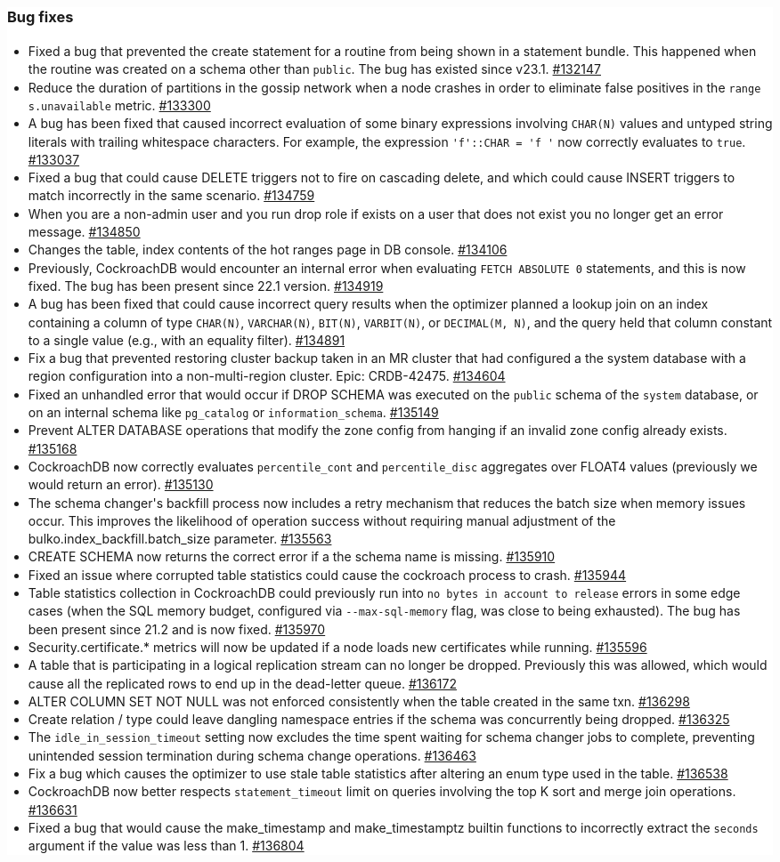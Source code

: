 <h3 id="v25-1-0-alpha-1-bug-fixes">Bug fixes</h3>

- Fixed a bug that prevented the create statement for a routine from being shown in a statement bundle. This happened when the routine was created on a schema other than `public`. The bug has existed since v23.1. [#132147][#132147]
- Reduce the duration of partitions in the gossip network when a node crashes in order to eliminate false positives in the `ranges.unavailable` metric. [#133300][#133300]
- A bug has been fixed that caused incorrect evaluation of some binary expressions involving `CHAR(N)` values and untyped string literals with trailing whitespace characters. For example, the expression `'f'::CHAR = 'f '` now correctly evaluates to `true`. [#133037][#133037]
- Fixed a bug that could cause DELETE triggers not to fire on cascading delete, and which could cause INSERT triggers to match incorrectly in the same scenario. [#134759][#134759]
- When you are a non-admin user and you run drop role if exists on a user that does not exist you no longer get an error message. [#134850][#134850]
- Changes the table, index contents of the hot ranges page in DB console. [#134106][#134106]
- Previously, CockroachDB would encounter an internal error when evaluating `FETCH ABSOLUTE 0` statements, and this is now fixed. The bug has been present since 22.1 version. [#134919][#134919]
- A bug has been fixed that could cause incorrect query results when the optimizer planned a lookup join on an index containing a column of type `CHAR(N)`, `VARCHAR(N)`, `BIT(N)`, `VARBIT(N)`, or `DECIMAL(M, N)`, and the query held that column constant to a single value (e.g., with an equality filter). [#134891][#134891]
- Fix a bug that prevented restoring cluster backup taken in an MR cluster that had configured a the system database with a region configuration into a non-multi-region cluster. Epic: CRDB-42475. [#134604][#134604]
- Fixed an unhandled error that would occur if DROP SCHEMA was executed on the `public` schema of the `system` database, or on an internal schema like `pg_catalog` or `information_schema`. [#135149][#135149]
- Prevent ALTER DATABASE operations that modify the zone config from hanging if an invalid zone config already exists. [#135168][#135168]
- CockroachDB now correctly evaluates `percentile_cont` and `percentile_disc` aggregates over FLOAT4 values (previously we would return an error). [#135130][#135130]
- The schema changer's backfill process now includes a retry mechanism that reduces the batch size when memory issues occur. This improves the likelihood of operation success without requiring manual adjustment of the bulko.index_backfill.batch_size parameter. [#135563][#135563]
- CREATE SCHEMA now returns the correct error if a the schema name is missing. [#135910][#135910]
- Fixed an issue where corrupted table statistics could cause the cockroach process to crash. [#135944][#135944]
- Table statistics collection in CockroachDB could previously run into `no bytes in account to release` errors in some edge cases (when the SQL memory budget, configured via `--max-sql-memory` flag, was close to being exhausted). The bug has been present since 21.2 and is now fixed. [#135970][#135970]
- Security.certificate.* metrics will now be updated if a node loads new certificates while running. [#135596][#135596]
- A table that is participating in a logical replication stream can no longer be dropped. Previously this was allowed, which would cause all the replicated rows to end up in the dead-letter queue. [#136172][#136172]
- ALTER COLUMN SET NOT NULL was not enforced consistently when the table created in the same txn. [#136298][#136298]
- Create relation / type could leave dangling namespace entries if the schema was concurrently being dropped. [#136325][#136325]
- The `idle_in_session_timeout` setting now excludes the time spent waiting for schema changer jobs to complete, preventing unintended session termination during schema change operations. [#136463][#136463]
- Fix a bug which causes the optimizer to use stale table statistics after altering an enum type used in the table. [#136538][#136538]
- CockroachDB now better respects `statement_timeout` limit on queries involving the top K sort and merge join operations. [#136631][#136631]
- Fixed a bug that would cause the make_timestamp and make_timestamptz builtin functions to incorrectly extract the `seconds` argument if the value was less than 1. [#136804][#136804]

[#127867]: https://github.com/cockroachdb/cockroach/pull/127867
[#131232]: https://github.com/cockroachdb/cockroach/pull/131232
[#131644]: https://github.com/cockroachdb/cockroach/pull/131644
[#132147]: https://github.com/cockroachdb/cockroach/pull/132147
[#132702]: https://github.com/cockroachdb/cockroach/pull/132702
[#132795]: https://github.com/cockroachdb/cockroach/pull/132795
[#132825]: https://github.com/cockroachdb/cockroach/pull/132825
[#133037]: https://github.com/cockroachdb/cockroach/pull/133037
[#133075]: https://github.com/cockroachdb/cockroach/pull/133075
[#133080]: https://github.com/cockroachdb/cockroach/pull/133080
[#133179]: https://github.com/cockroachdb/cockroach/pull/133179
[#133191]: https://github.com/cockroachdb/cockroach/pull/133191
[#133215]: https://github.com/cockroachdb/cockroach/pull/133215
[#133300]: https://github.com/cockroachdb/cockroach/pull/133300
[#133563]: https://github.com/cockroachdb/cockroach/pull/133563
[#133568]: https://github.com/cockroachdb/cockroach/pull/133568
[#133610]: https://github.com/cockroachdb/cockroach/pull/133610
[#133639]: https://github.com/cockroachdb/cockroach/pull/133639
[#133751]: https://github.com/cockroachdb/cockroach/pull/133751
[#133862]: https://github.com/cockroachdb/cockroach/pull/133862
[#133947]: https://github.com/cockroachdb/cockroach/pull/133947
[#133988]: https://github.com/cockroachdb/cockroach/pull/133988
[#133991]: https://github.com/cockroachdb/cockroach/pull/133991
[#134005]: https://github.com/cockroachdb/cockroach/pull/134005
[#134106]: https://github.com/cockroachdb/cockroach/pull/134106
[#134319]: https://github.com/cockroachdb/cockroach/pull/134319
[#134426]: https://github.com/cockroachdb/cockroach/pull/134426
[#134498]: https://github.com/cockroachdb/cockroach/pull/134498
[#134531]: https://github.com/cockroachdb/cockroach/pull/134531
[#134598]: https://github.com/cockroachdb/cockroach/pull/134598
[#134604]: https://github.com/cockroachdb/cockroach/pull/134604
[#134723]: https://github.com/cockroachdb/cockroach/pull/134723
[#134724]: https://github.com/cockroachdb/cockroach/pull/134724
[#134750]: https://github.com/cockroachdb/cockroach/pull/134750
[#134759]: https://github.com/cockroachdb/cockroach/pull/134759
[#134850]: https://github.com/cockroachdb/cockroach/pull/134850
[#134891]: https://github.com/cockroachdb/cockroach/pull/134891
[#134919]: https://github.com/cockroachdb/cockroach/pull/134919
[#135000]: https://github.com/cockroachdb/cockroach/pull/135000
[#135051]: https://github.com/cockroachdb/cockroach/pull/135051
[#135098]: https://github.com/cockroachdb/cockroach/pull/135098
[#135099]: https://github.com/cockroachdb/cockroach/pull/135099
[#135130]: https://github.com/cockroachdb/cockroach/pull/135130
[#135142]: https://github.com/cockroachdb/cockroach/pull/135142
[#135145]: https://github.com/cockroachdb/cockroach/pull/135145
[#135146]: https://github.com/cockroachdb/cockroach/pull/135146
[#135149]: https://github.com/cockroachdb/cockroach/pull/135149
[#135168]: https://github.com/cockroachdb/cockroach/pull/135168
[#135186]: https://github.com/cockroachdb/cockroach/pull/135186
[#135236]: https://github.com/cockroachdb/cockroach/pull/135236
[#135293]: https://github.com/cockroachdb/cockroach/pull/135293
[#135552]: https://github.com/cockroachdb/cockroach/pull/135552
[#135556]: https://github.com/cockroachdb/cockroach/pull/135556
[#135563]: https://github.com/cockroachdb/cockroach/pull/135563
[#135579]: https://github.com/cockroachdb/cockroach/pull/135579
[#135596]: https://github.com/cockroachdb/cockroach/pull/135596
[#135619]: https://github.com/cockroachdb/cockroach/pull/135619
[#135623]: https://github.com/cockroachdb/cockroach/pull/135623
[#135633]: https://github.com/cockroachdb/cockroach/pull/135633
[#135668]: https://github.com/cockroachdb/cockroach/pull/135668
[#135682]: https://github.com/cockroachdb/cockroach/pull/135682
[#135772]: https://github.com/cockroachdb/cockroach/pull/135772
[#135778]: https://github.com/cockroachdb/cockroach/pull/135778
[#135779]: https://github.com/cockroachdb/cockroach/pull/135779
[#135845]: https://github.com/cockroachdb/cockroach/pull/135845
[#135852]: https://github.com/cockroachdb/cockroach/pull/135852
[#135910]: https://github.com/cockroachdb/cockroach/pull/135910
[#135936]: https://github.com/cockroachdb/cockroach/pull/135936
[#135944]: https://github.com/cockroachdb/cockroach/pull/135944
[#135970]: https://github.com/cockroachdb/cockroach/pull/135970
[#136076]: https://github.com/cockroachdb/cockroach/pull/136076
[#136110]: https://github.com/cockroachdb/cockroach/pull/136110
[#136172]: https://github.com/cockroachdb/cockroach/pull/136172
[#136219]: https://github.com/cockroachdb/cockroach/pull/136219
[#136265]: https://github.com/cockroachdb/cockroach/pull/136265
[#136298]: https://github.com/cockroachdb/cockroach/pull/136298
[#136311]: https://github.com/cockroachdb/cockroach/pull/136311
[#136319]: https://github.com/cockroachdb/cockroach/pull/136319
[#136325]: https://github.com/cockroachdb/cockroach/pull/136325
[#136463]: https://github.com/cockroachdb/cockroach/pull/136463
[#136506]: https://github.com/cockroachdb/cockroach/pull/136506
[#136520]: https://github.com/cockroachdb/cockroach/pull/136520
[#136538]: https://github.com/cockroachdb/cockroach/pull/136538
[#136558]: https://github.com/cockroachdb/cockroach/pull/136558
[#136571]: https://github.com/cockroachdb/cockroach/pull/136571
[#136607]: https://github.com/cockroachdb/cockroach/pull/136607
[#136631]: https://github.com/cockroachdb/cockroach/pull/136631
[#136632]: https://github.com/cockroachdb/cockroach/pull/136632
[#136648]: https://github.com/cockroachdb/cockroach/pull/136648
[#136701]: https://github.com/cockroachdb/cockroach/pull/136701
[#136715]: https://github.com/cockroachdb/cockroach/pull/136715
[#136741]: https://github.com/cockroachdb/cockroach/pull/136741
[#136804]: https://github.com/cockroachdb/cockroach/pull/136804
[#136841]: https://github.com/cockroachdb/cockroach/pull/136841
[#136899]: https://github.com/cockroachdb/cockroach/pull/136899
[#136926]: https://github.com/cockroachdb/cockroach/pull/136926
[#136930]: https://github.com/cockroachdb/cockroach/pull/136930
[#137024]: https://github.com/cockroachdb/cockroach/pull/137024
[#137058]: https://github.com/cockroachdb/cockroach/pull/137058
[#137108]: https://github.com/cockroachdb/cockroach/pull/137108
[#137137]: https://github.com/cockroachdb/cockroach/pull/137137
[0165b5072]: https://github.com/cockroachdb/cockroach/commit/0165b5072
[01e3f2dc2]: https://github.com/cockroachdb/cockroach/commit/01e3f2dc2
[11bf8778b]: https://github.com/cockroachdb/cockroach/commit/11bf8778b
[12ee5942c]: https://github.com/cockroachdb/cockroach/commit/12ee5942c
[1348f5482]: https://github.com/cockroachdb/cockroach/commit/1348f5482
[1957cd683]: https://github.com/cockroachdb/cockroach/commit/1957cd683
[1bbfbc5b2]: https://github.com/cockroachdb/cockroach/commit/1bbfbc5b2
[1e623555a]: https://github.com/cockroachdb/cockroach/commit/1e623555a
[2a80007fa]: https://github.com/cockroachdb/cockroach/commit/2a80007fa
[2b7ed29d5]: https://github.com/cockroachdb/cockroach/commit/2b7ed29d5
[2d215ad01]: https://github.com/cockroachdb/cockroach/commit/2d215ad01
[2e1c635b5]: https://github.com/cockroachdb/cockroach/commit/2e1c635b5
[34e3abfa3]: https://github.com/cockroachdb/cockroach/commit/34e3abfa3
[380e274f3]: https://github.com/cockroachdb/cockroach/commit/380e274f3
[4097274ac]: https://github.com/cockroachdb/cockroach/commit/4097274ac
[466cbf946]: https://github.com/cockroachdb/cockroach/commit/466cbf946
[496c12941]: https://github.com/cockroachdb/cockroach/commit/496c12941
[4cb2c0041]: https://github.com/cockroachdb/cockroach/commit/4cb2c0041
[4ccdf34d0]: https://github.com/cockroachdb/cockroach/commit/4ccdf34d0
[509d8bd2a]: https://github.com/cockroachdb/cockroach/commit/509d8bd2a
[519a3de30]: https://github.com/cockroachdb/cockroach/commit/519a3de30
[5295356a8]: https://github.com/cockroachdb/cockroach/commit/5295356a8
[6117c40e3]: https://github.com/cockroachdb/cockroach/commit/6117c40e3
[660522e7c]: https://github.com/cockroachdb/cockroach/commit/660522e7c
[712c0d759]: https://github.com/cockroachdb/cockroach/commit/712c0d759
[75758a6b1]: https://github.com/cockroachdb/cockroach/commit/75758a6b1
[84c8947a8]: https://github.com/cockroachdb/cockroach/commit/84c8947a8
[85b6c92eb]: https://github.com/cockroachdb/cockroach/commit/85b6c92eb
[85e22d070]: https://github.com/cockroachdb/cockroach/commit/85e22d070
[89f62bb55]: https://github.com/cockroachdb/cockroach/commit/89f62bb55
[8a1ff54f2]: https://github.com/cockroachdb/cockroach/commit/8a1ff54f2
[8a4392faa]: https://github.com/cockroachdb/cockroach/commit/8a4392faa
[9001f92f6]: https://github.com/cockroachdb/cockroach/commit/9001f92f6
[91b5af1d2]: https://github.com/cockroachdb/cockroach/commit/91b5af1d2
[91d6d92ac]: https://github.com/cockroachdb/cockroach/commit/91d6d92ac
[9a0566f7f]: https://github.com/cockroachdb/cockroach/commit/9a0566f7f
[9f8b92309]: https://github.com/cockroachdb/cockroach/commit/9f8b92309
[a2a1a9039]: https://github.com/cockroachdb/cockroach/commit/a2a1a9039
[a4e052190]: https://github.com/cockroachdb/cockroach/commit/a4e052190
[ad5e75409]: https://github.com/cockroachdb/cockroach/commit/ad5e75409
[b274043b4]: https://github.com/cockroachdb/cockroach/commit/b274043b4
[b845e5661]: https://github.com/cockroachdb/cockroach/commit/b845e5661
[b982f631b]: https://github.com/cockroachdb/cockroach/commit/b982f631b
[ba9910e64]: https://github.com/cockroachdb/cockroach/commit/ba9910e64
[c54776761]: https://github.com/cockroachdb/cockroach/commit/c54776761
[c594290c5]: https://github.com/cockroachdb/cockroach/commit/c594290c5
[c775e5dd5]: https://github.com/cockroachdb/cockroach/commit/c775e5dd5
[c91ac941c]: https://github.com/cockroachdb/cockroach/commit/c91ac941c
[d7ff3adfe]: https://github.com/cockroachdb/cockroach/commit/d7ff3adfe
[e33298485]: https://github.com/cockroachdb/cockroach/commit/e33298485
[e439d7323]: https://github.com/cockroachdb/cockroach/commit/e439d7323
[e51e52eb3]: https://github.com/cockroachdb/cockroach/commit/e51e52eb3
[ec5a185f6]: https://github.com/cockroachdb/cockroach/commit/ec5a185f6